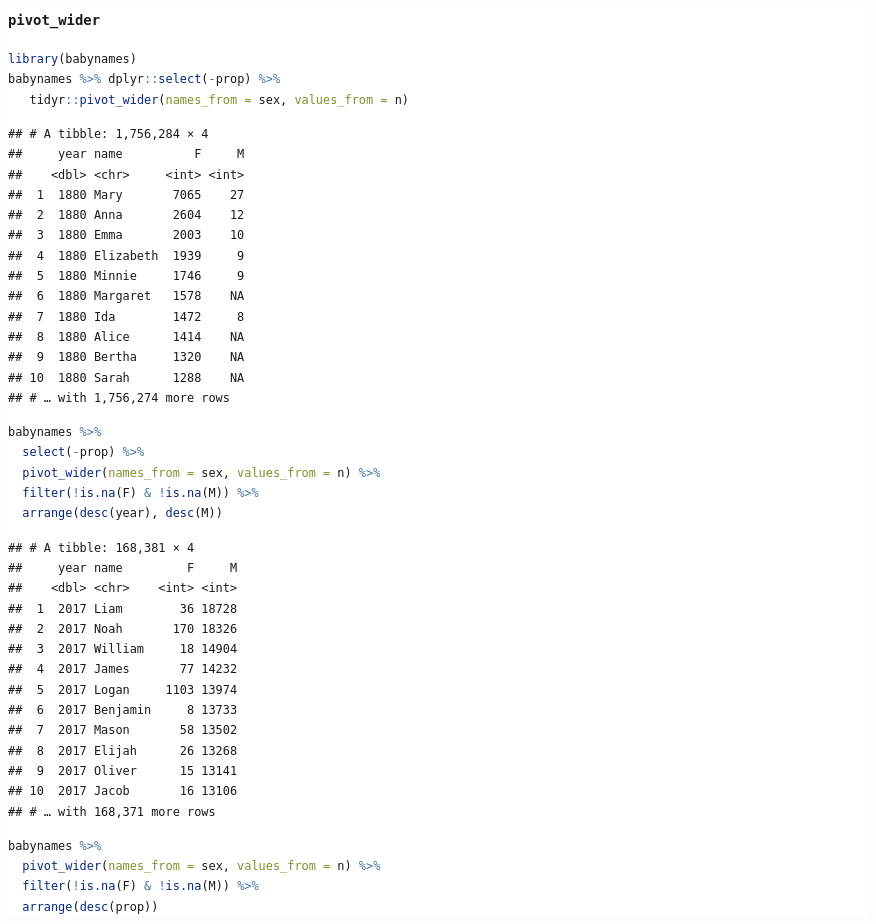 ### `pivot_wider`


```r
library(babynames)
babynames %>% dplyr::select(-prop) %>%
   tidyr::pivot_wider(names_from = sex, values_from = n) 
```

```
## # A tibble: 1,756,284 × 4
##     year name          F     M
##    <dbl> <chr>     <int> <int>
##  1  1880 Mary       7065    27
##  2  1880 Anna       2604    12
##  3  1880 Emma       2003    10
##  4  1880 Elizabeth  1939     9
##  5  1880 Minnie     1746     9
##  6  1880 Margaret   1578    NA
##  7  1880 Ida        1472     8
##  8  1880 Alice      1414    NA
##  9  1880 Bertha     1320    NA
## 10  1880 Sarah      1288    NA
## # … with 1,756,274 more rows
```



```r
babynames %>% 
  select(-prop) %>% 
  pivot_wider(names_from = sex, values_from = n) %>%
  filter(!is.na(F) & !is.na(M)) %>%
  arrange(desc(year), desc(M))
```

```
## # A tibble: 168,381 × 4
##     year name         F     M
##    <dbl> <chr>    <int> <int>
##  1  2017 Liam        36 18728
##  2  2017 Noah       170 18326
##  3  2017 William     18 14904
##  4  2017 James       77 14232
##  5  2017 Logan     1103 13974
##  6  2017 Benjamin     8 13733
##  7  2017 Mason       58 13502
##  8  2017 Elijah      26 13268
##  9  2017 Oliver      15 13141
## 10  2017 Jacob       16 13106
## # … with 168,371 more rows
```


```r
babynames %>% 
  pivot_wider(names_from = sex, values_from = n) %>%
  filter(!is.na(F) & !is.na(M)) %>%
  arrange(desc(prop))
```

